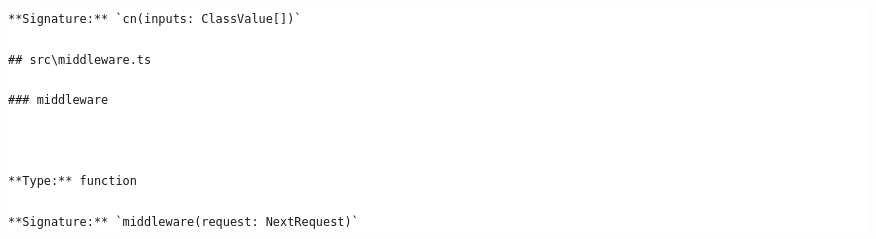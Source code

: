 ```
**Signature:** `cn(inputs: ClassValue[])`

## src\middleware.ts

### middleware



**Type:** function

**Signature:** `middleware(request: NextRequest)`
